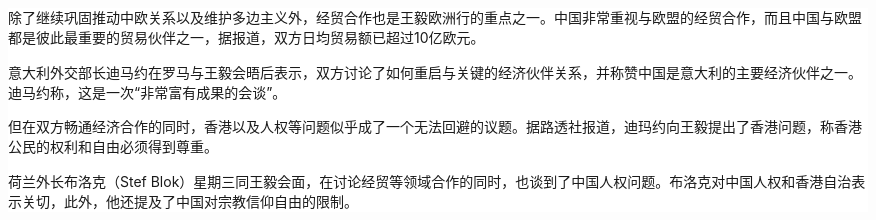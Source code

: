   <ins class="adsbygoogle" data-ad-client="ca-pub-1276641434651360" data-ad-format="fluid" data-ad-layout="in-article" data-ad-slot="3646767294" style="display:block; text-align:center;">
  </ins>
 </center>
 <p>
  除了继续巩固推动中欧关系以及维护多边主义外，经贸合作也是王毅欧洲行的重点之一。中国非常重视与欧盟的经贸合作，而且中国与欧盟都是彼此最重要的贸易伙伴之一，据报道，双方日均贸易额已超过10亿欧元。
 </p>
 <center>
  <div style="max-width: 632px;height:180px; display: none; text-align: center; margin: 0 auto; overflow: hidden;overflow-x: hidden;">
   <div id="taboola-midarticle-thumbnails" style="max-width: 632px;height:180px;overflow: hidden;overflow-x: hidden;">
   </div>
  </div>
  <div>
   <center>
    <div id="div-gpt-ad-1589559869784-0">
    </div>
   </center>
  </div>
 </center>
 <p>
  意大利外交部长迪马约在罗马与王毅会晤后表示，双方讨论了如何重启与关键的经济伙伴关系，并称赞中国是意大利的主要经济伙伴之一。迪马约称，这是一次“非常富有成果的会谈”。
 </p>
 <center>
  <div style="max-width: 632px;height:180px; display: none; text-align: center; margin: 0 auto; overflow: hidden;overflow-x: hidden;">
   <div id="taboola-midarticle-thumbnails" style="max-width: 632px;height:180px;overflow: hidden;overflow-x: hidden;">
   </div>
  </div>
  <div>
   <center>
    <div id="div-gpt-ad-1589559869784-0">
    </div>
   </center>
  </div>
 </center>
 <p>
  但在双方畅通经济合作的同时，香港以及人权等问题似乎成了一个无法回避的议题。据路透社报道，迪玛约向王毅提出了香港问题，称香港公民的权利和自由必须得到尊重。
 </p>
 <center>
  <div style="max-width: 632px;height:180px; display: none; text-align: center; margin: 0 auto; overflow: hidden;overflow-x: hidden;">
   <div id="taboola-midarticle-thumbnails" style="max-width: 632px;height:180px;overflow: hidden;overflow-x: hidden;">
   </div>
  </div>
  <div>
   <center>
    <div id="div-gpt-ad-1589559869784-0">
    </div>
   </center>
  </div>
 </center>
 <p>
  荷兰外长布洛克（Stef Blok）星期三同王毅会面，在讨论经贸等领域合作的同时，也谈到了中国人权问题。布洛克对中国人权和香港自治表示关切，此外，他还提及了中国对宗教信仰自由的限制。
 </p>
 <center>
  <div style="max-width: 632px;height:180px; display: none; text-align: center; margin: 0 auto; overflow: hidden;overflow-x: hidden;">
   <div id="taboola-midarticle-thumbnails" style="max-width: 632px;height:180px;overflow: hidden;overflow-x: hidden;">
   </div>